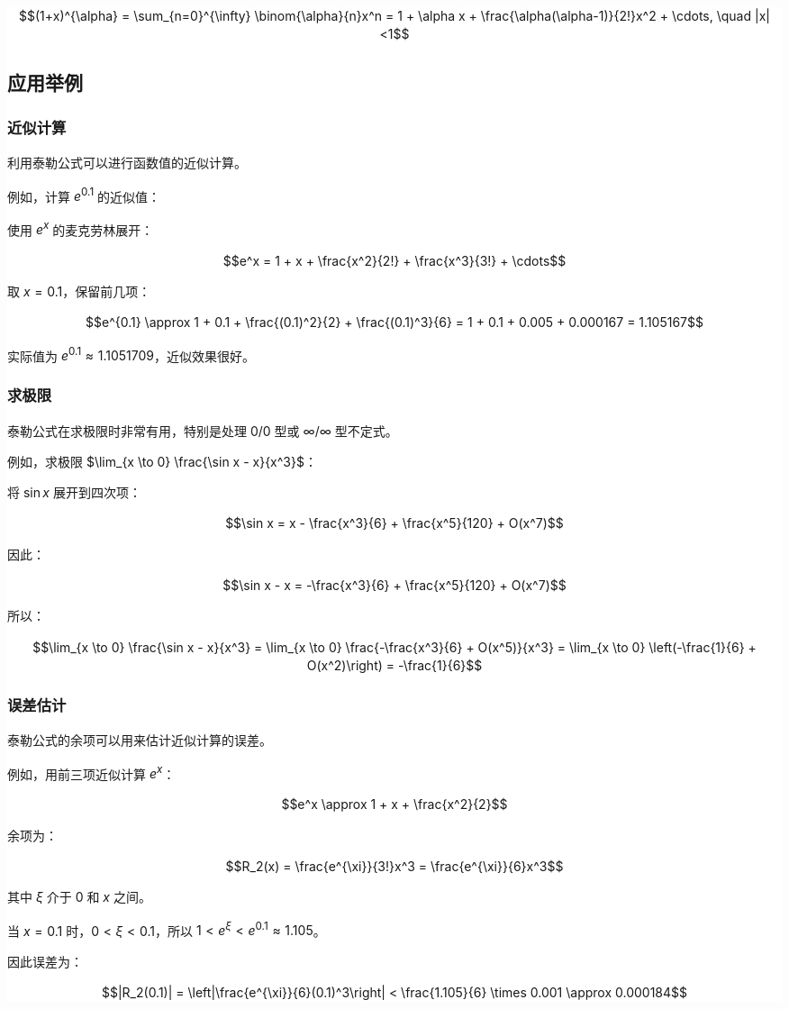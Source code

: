 $$(1+x)^{\alpha} = \sum_{n=0}^{\infty} \binom{\alpha}{n}x^n = 1 + \alpha x + \frac{\alpha(\alpha-1)}{2!}x^2 + \cdots, \quad |x|<1$$

## 应用举例

### 近似计算

利用泰勒公式可以进行函数值的近似计算。

例如，计算 $e^{0.1}$ 的近似值：

使用 $e^x$ 的麦克劳林展开：

$$e^x = 1 + x + \frac{x^2}{2!} + \frac{x^3}{3!} + \cdots$$

取 $x = 0.1$，保留前几项：

$$e^{0.1} \approx 1 + 0.1 + \frac{(0.1)^2}{2} + \frac{(0.1)^3}{6} = 1 + 0.1 + 0.005 + 0.000167 = 1.105167$$

实际值为 $e^{0.1} \approx 1.1051709$，近似效果很好。

### 求极限

泰勒公式在求极限时非常有用，特别是处理 $0/0$ 型或 $\infty/\infty$ 型不定式。

例如，求极限 $\lim_{x \to 0} \frac{\sin x - x}{x^3}$：

将 $\sin x$ 展开到四次项：

$$\sin x = x - \frac{x^3}{6} + \frac{x^5}{120} + O(x^7)$$

因此：

$$\sin x - x = -\frac{x^3}{6} + \frac{x^5}{120} + O(x^7)$$

所以：

$$\lim_{x \to 0} \frac{\sin x - x}{x^3} = \lim_{x \to 0} \frac{-\frac{x^3}{6} + O(x^5)}{x^3} = \lim_{x \to 0} \left(-\frac{1}{6} + O(x^2)\right) = -\frac{1}{6}$$

### 误差估计

泰勒公式的余项可以用来估计近似计算的误差。

例如，用前三项近似计算 $e^x$：

$$e^x \approx 1 + x + \frac{x^2}{2}$$

余项为：

$$R_2(x) = \frac{e^{\xi}}{3!}x^3 = \frac{e^{\xi}}{6}x^3$$

其中 $\xi$ 介于 $0$ 和 $x$ 之间。

当 $x = 0.1$ 时，$0 < \xi < 0.1$，所以 $1 < e^{\xi} < e^{0.1} \approx 1.105$。

因此误差为：

$$|R_2(0.1)| = \left|\frac{e^{\xi}}{6}(0.1)^3\right| < \frac{1.105}{6} \times 0.001 \approx 0.000184$$
